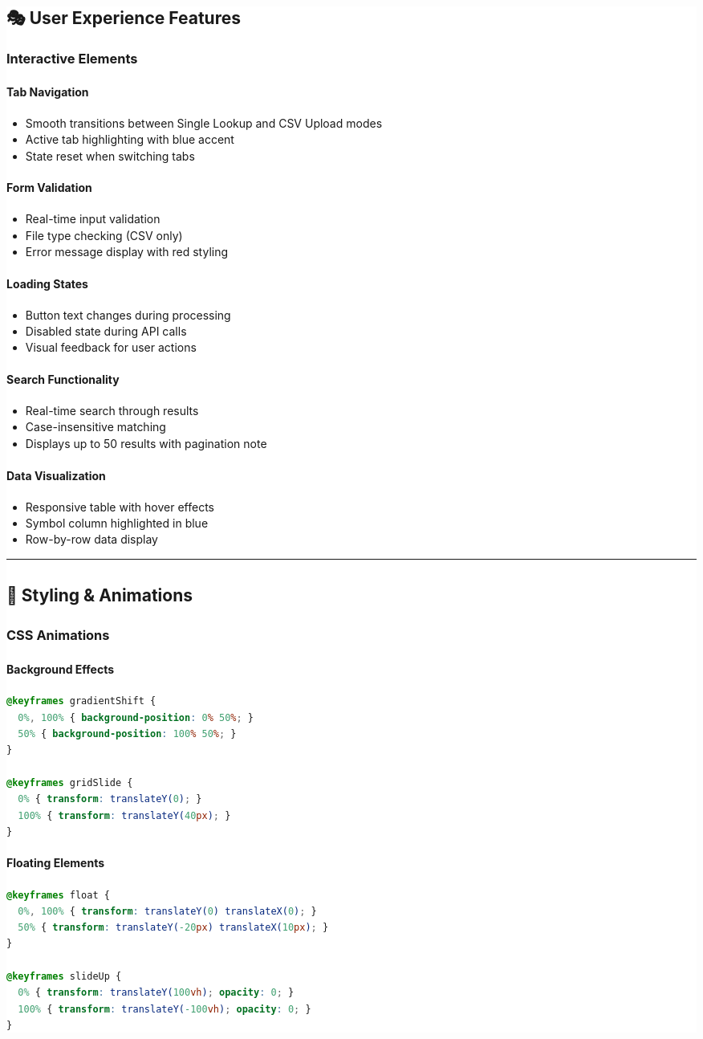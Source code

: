 
## 🎭 User Experience Features

### **Interactive Elements**

#### **Tab Navigation**
- Smooth transitions between Single Lookup and CSV Upload modes
- Active tab highlighting with blue accent
- State reset when switching tabs

#### **Form Validation**
- Real-time input validation
- File type checking (CSV only)
- Error message display with red styling

#### **Loading States**
- Button text changes during processing
- Disabled state during API calls
- Visual feedback for user actions

#### **Search Functionality**
- Real-time search through results
- Case-insensitive matching
- Displays up to 50 results with pagination note

#### **Data Visualization**
- Responsive table with hover effects
- Symbol column highlighted in blue
- Row-by-row data display

---

## 🎨 Styling & Animations

### **CSS Animations**

#### **Background Effects**
```css
@keyframes gradientShift {
  0%, 100% { background-position: 0% 50%; }
  50% { background-position: 100% 50%; }
}

@keyframes gridSlide {
  0% { transform: translateY(0); }
  100% { transform: translateY(40px); }
}
```

#### **Floating Elements**
```css
@keyframes float {
  0%, 100% { transform: translateY(0) translateX(0); }
  50% { transform: translateY(-20px) translateX(10px); }
}

@keyframes slideUp {
  0% { transform: translateY(100vh); opacity: 0; }
  100% { transform: translateY(-100vh); opacity: 0; }
}
```
